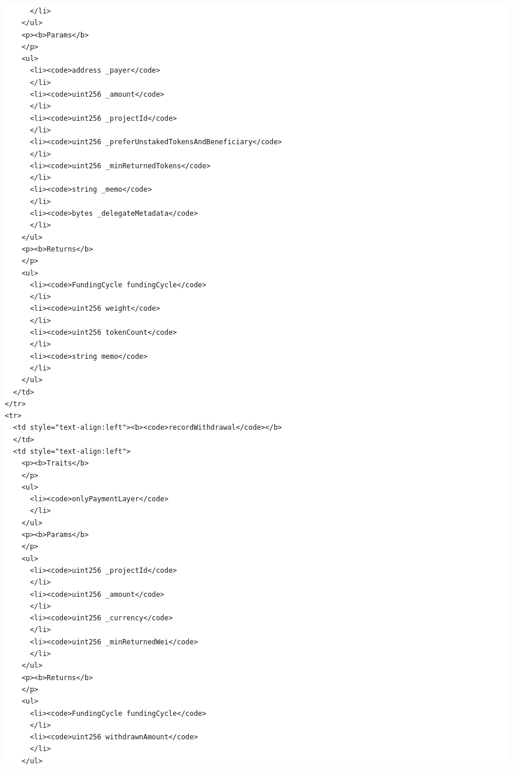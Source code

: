           </li>
        </ul>
        <p><b>Params</b>
        </p>
        <ul>
          <li><code>address _payer</code>
          </li>
          <li><code>uint256 _amount</code> 
          </li>
          <li><code>uint256 _projectId</code> 
          </li>
          <li><code>uint256 _preferUnstakedTokensAndBeneficiary</code>
          </li>
          <li><code>uint256 _minReturnedTokens</code> 
          </li>
          <li><code>string _memo</code> 
          </li>
          <li><code>bytes _delegateMetadata</code>
          </li>
        </ul>
        <p><b>Returns</b>
        </p>
        <ul>
          <li><code>FundingCycle fundingCycle</code> 
          </li>
          <li><code>uint256 weight</code> 
          </li>
          <li><code>uint256 tokenCount</code> 
          </li>
          <li><code>string memo</code>
          </li>
        </ul>
      </td>
    </tr>
    <tr>
      <td style="text-align:left"><b><code>recordWithdrawal</code></b>
      </td>
      <td style="text-align:left">
        <p><b>Traits</b>
        </p>
        <ul>
          <li><code>onlyPaymentLayer</code>
          </li>
        </ul>
        <p><b>Params</b>
        </p>
        <ul>
          <li><code>uint256 _projectId</code> 
          </li>
          <li><code>uint256 _amount</code> 
          </li>
          <li><code>uint256 _currency</code> 
          </li>
          <li><code>uint256 _minReturnedWei</code>
          </li>
        </ul>
        <p><b>Returns</b>
        </p>
        <ul>
          <li><code>FundingCycle fundingCycle</code> 
          </li>
          <li><code>uint256 withdrawnAmount</code>
          </li>
        </ul>